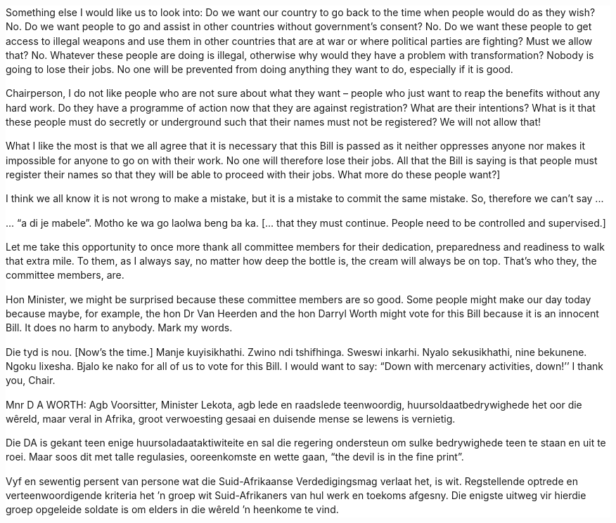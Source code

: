 Something else I would like us to look into: Do we want our country to go
back to the time when people would do as they wish? No. Do we want people
to go and assist in other countries without government’s consent? No. Do we
want these people to get access to illegal weapons and use them in other
countries that are at war or where political parties are fighting? Must we
allow that? No. Whatever these people are doing is illegal, otherwise why
would they have a problem with transformation? Nobody is going to lose
their jobs. No one will be prevented from doing anything they want to do,
especially if it is good.

Chairperson, I do not like people who are not sure about what they want –
people who just want to reap the benefits without any hard work. Do they
have a programme of action now that they are against registration? What are
their intentions? What is it that these people must do secretly or
underground such that their names must not be registered? We will not allow
that!

What I like the most is that we all agree that it is necessary that this
Bill is passed as it neither oppresses anyone nor makes it impossible for
anyone to go on with their work. No one will therefore lose their jobs. All
that the Bill is saying is that people must register their names so that
they will be able to proceed with their jobs. What more do these people
want?]

I think we all know it is not wrong to make a mistake, but it is a mistake
to commit the same mistake. So, therefore we can’t say ...

... “a di je mabele”. Motho ke wa go laolwa beng ba ka. [... that they must
continue. People need to be controlled and supervised.]

Let me take this opportunity to once more thank all committee members for
their dedication, preparedness and readiness to walk that extra mile. To
them, as I always say, no matter how deep the bottle is, the cream will
always be on top. That’s who they, the committee members, are.

Hon Minister, we might be surprised because these committee members are so
good. Some people might make our day today because maybe, for example, the
hon Dr Van Heerden and the hon Darryl Worth might vote for this Bill
because it is an innocent Bill. It does no harm to anybody. Mark my words.

Die tyd is nou. [Now’s the time.] Manje kuyisikhathi. Zwino ndi tshifhinga.
Sweswi inkarhi. Nyalo sekusikhathi, nine bekunene. Ngoku lixesha. Bjalo ke
nako for all of us to vote for this Bill. I would want to say: “Down with
mercenary activities, down!’’ I thank you, Chair.

Mnr D A WORTH: Agb Voorsitter, Minister Lekota, agb lede en raadslede
teenwoordig, huursoldaatbedrywighede het oor die wêreld, maar veral in
Afrika, groot verwoesting gesaai en duisende mense se lewens is vernietig.

Die DA is gekant teen enige huursoladaataktiwiteite en sal die regering
ondersteun om sulke bedrywighede teen te staan en uit te roei. Maar soos
dit met talle regulasies, ooreenkomste en wette gaan, “the devil is in the
fine print”.

Vyf en sewentig persent van persone wat die Suid-Afrikaanse Verdedigingsmag
verlaat het, is wit. Regstellende optrede en verteenwoordigende kriteria
het ’n groep wit Suid-Afrikaners van hul werk en toekoms afgesny. Die
enigste uitweg vir hierdie groep opgeleide soldate is om elders in die
wêreld ’n heenkome te vind.
